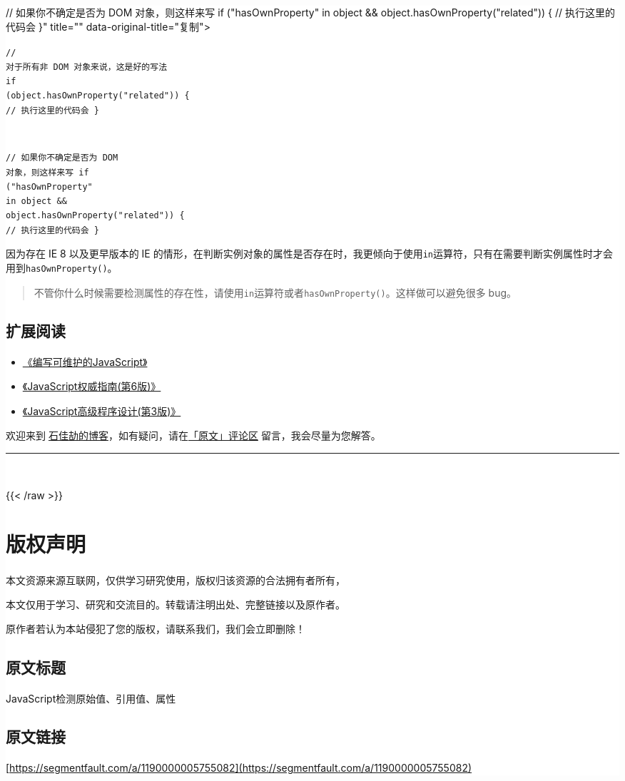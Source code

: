// 如果你不确定是否为 DOM 对象，则这样来写
if (&quot;hasOwnProperty&quot; in object &amp;&amp; object.hasOwnProperty(&quot;related&quot;)) {
    // 执行这里的代码会
}" title="" data-original-title="复制"></span>
      <span type="button" class="saveToNote code-tool" data-toggle="tooltip" data-placement="top" title="" data-original-title="放进笔记"></span>
      </div>
      </div><pre class="javascript hljs"><code class="javascript"><span class="hljs-comment">// 对于所有非 DOM 对象来说，这是好的写法</span>
<span class="hljs-keyword">if</span> (object.hasOwnProperty(<span class="hljs-string">"related"</span>)) {
    <span class="hljs-comment">// 执行这里的代码会</span>
}

<span class="hljs-comment">// 如果你不确定是否为 DOM 对象，则这样来写</span>
<span class="hljs-keyword">if</span> (<span class="hljs-string">"hasOwnProperty"</span> <span class="hljs-keyword">in</span> object &amp;&amp; object.hasOwnProperty(<span class="hljs-string">"related"</span>)) {
    <span class="hljs-comment">// 执行这里的代码会</span>
}</code></pre>
<p>因为存在 IE 8 以及更早版本的 IE 的情形，在判断实例对象的属性是否存在时，我更倾向于使用<code>in</code>运算符，只有在需要判断实例属性时才会用到<code>hasOwnProperty()</code>。</p>
<blockquote><p>不管你什么时候需要检测属性的存在性，请使用<code>in</code>运算符或者<code>hasOwnProperty()</code>。这样做可以避免很多 bug。</p></blockquote>
<h2 id="articleHeader5">扩展阅读</h2>
<ul>
<li><p><a href="https://book.douban.com/subject/21792530/" rel="nofollow noreferrer" target="_blank">《编写可维护的JavaScript》</a></p></li>
<li><p><a href="https://book.douban.com/subject/10549733/" rel="nofollow noreferrer" target="_blank">《JavaScript权威指南(第6版)》</a></p></li>
<li><p><a href="https://book.douban.com/subject/10546125/" rel="nofollow noreferrer" target="_blank">《JavaScript高级程序设计(第3版)》</a></p></li>
</ul>
<p>欢迎来到 <a href="http://shijiajie.com" rel="nofollow noreferrer" target="_blank">石佳劼的博客</a>，如有疑问，请在<a href="http://shijiajie.com/2016/06/20/javascript-maintainable-javascript-validate1/#ds-thread" rel="nofollow noreferrer" target="_blank">「原文」评论区</a> 留言，我会尽量为您解答。</p>
<hr>
<p><span class="img-wrap"><img data-src="http://7xkhp9.com1.z0.glb.clouddn.com/blog/other/blog_statement_20160618_01.png?imageView2/2/w/650/interlace/1/q/100" src="https://static.alili.techhttp://7xkhp9.com1.z0.glb.clouddn.com/blog/other/blog_statement_20160618_01.png?imageView2/2/w/650/interlace/1/q/100" alt="" title="" style="cursor: pointer;"></span></p>

                
{{< /raw >}}

# 版权声明
本文资源来源互联网，仅供学习研究使用，版权归该资源的合法拥有者所有，

本文仅用于学习、研究和交流目的。转载请注明出处、完整链接以及原作者。

原作者若认为本站侵犯了您的版权，请联系我们，我们会立即删除！

## 原文标题
JavaScript检测原始值、引用值、属性

## 原文链接
[https://segmentfault.com/a/1190000005755082](https://segmentfault.com/a/1190000005755082)

